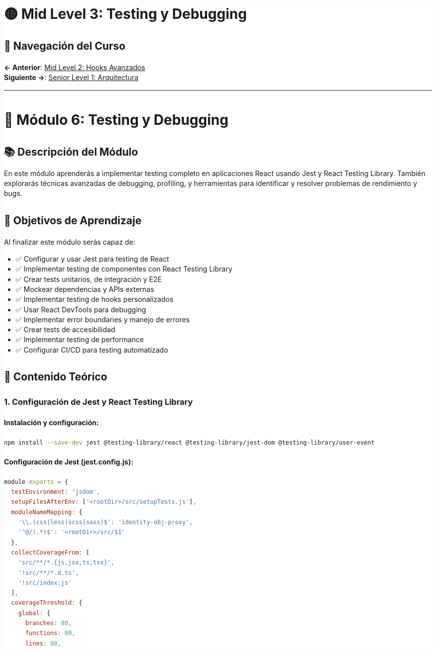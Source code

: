 # 🟡 Mid Level 3: Testing y Debugging

## 🧭 Navegación del Curso

**← Anterior**: [Mid Level 2: Hooks Avanzados](../midLevel_2/README.md)  
**Siguiente →**: [Senior Level 1: Arquitectura](../senior_1/README.md)

---

# 🚀 Módulo 6: Testing y Debugging

## 📚 Descripción del Módulo

En este módulo aprenderás a implementar testing completo en aplicaciones React usando Jest y React Testing Library. También explorarás técnicas avanzadas de debugging, profiling, y herramientas para identificar y resolver problemas de rendimiento y bugs.

## 🎯 Objetivos de Aprendizaje

Al finalizar este módulo serás capaz de:
- ✅ Configurar y usar Jest para testing de React
- ✅ Implementar testing de componentes con React Testing Library
- ✅ Crear tests unitarios, de integración y E2E
- ✅ Mockear dependencias y APIs externas
- ✅ Implementar testing de hooks personalizados
- ✅ Usar React DevTools para debugging
- ✅ Implementar error boundaries y manejo de errores
- ✅ Crear tests de accesibilidad
- ✅ Implementar testing de performance
- ✅ Configurar CI/CD para testing automatizado

## 📖 Contenido Teórico

### 1. Configuración de Jest y React Testing Library

#### Instalación y configuración:
```bash
npm install --save-dev jest @testing-library/react @testing-library/jest-dom @testing-library/user-event
```

#### Configuración de Jest (jest.config.js):
```javascript
module.exports = {
  testEnvironment: 'jsdom',
  setupFilesAfterEnv: ['<rootDir>/src/setupTests.js'],
  moduleNameMapping: {
    '\\.(css|less|scss|sass)$': 'identity-obj-proxy',
    '^@/(.*)$': '<rootDir>/src/$1'
  },
  collectCoverageFrom: [
    'src/**/*.{js,jsx,ts,tsx}',
    '!src/**/*.d.ts',
    '!src/index.js'
  ],
  coverageThreshold: {
    global: {
      branches: 80,
      functions: 80,
      lines: 80,
```